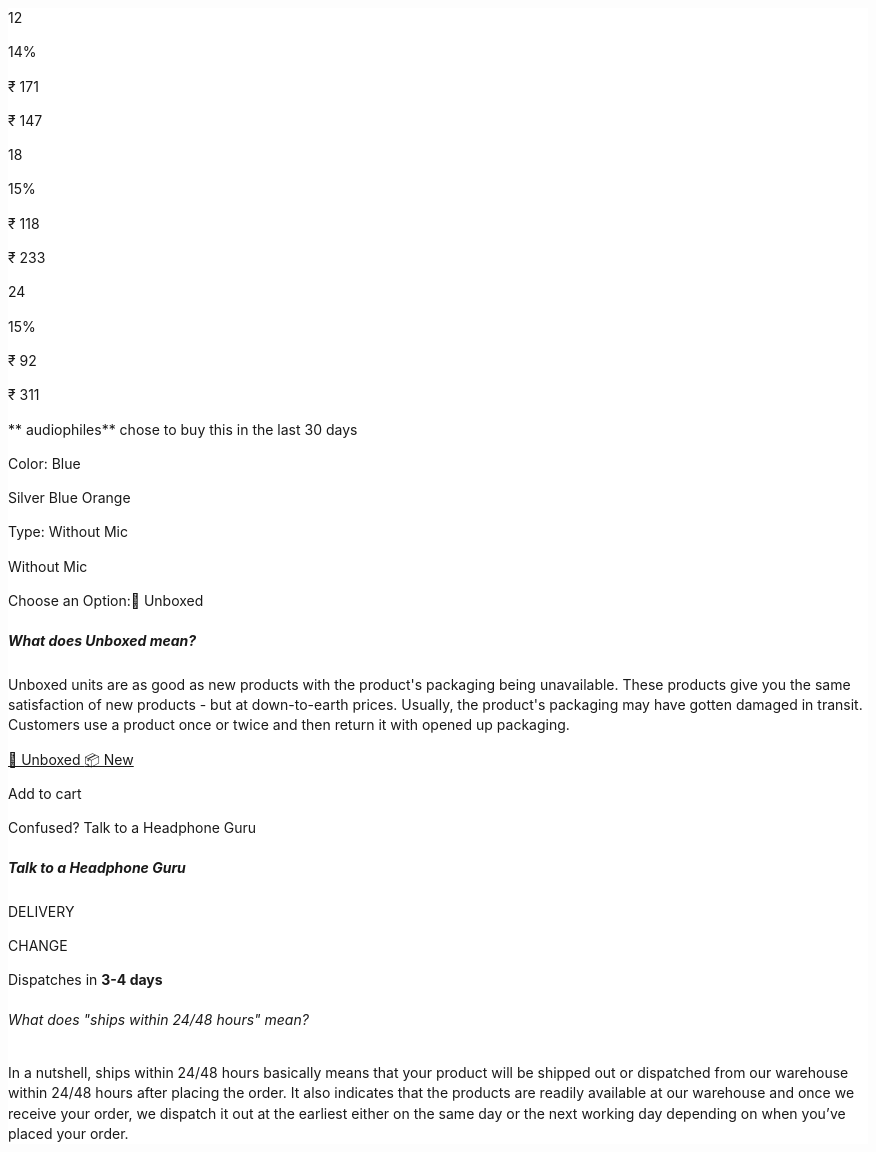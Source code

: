 12

14%

₹ 171 

₹ 147 

18

15%

₹ 118 

₹ 233 

24

15%

₹ 92 

₹ 311 

** audiophiles** chose to buy this in the last 30 days 

Color: Blue

Silver Blue Orange

Type: Without Mic

Without Mic

Choose an Option:🤑 Unboxed

##### What does Unboxed mean?

Unboxed units are as good as new products with the product's packaging being unavailable. These products give you the same satisfaction of new products - but at down-to-earth prices. Usually, the product's packaging may have gotten damaged in transit. Customers use a product once or twice and then return it with opened up packaging. 

[🤑 Unboxed ](/products/7hz-x-crinacle-zero-2-unboxed)[📦 New ](/products/7hz-x-crinacle-zero-2)

Add to cart 

Confused? Talk to a Headphone Guru 

##### Talk to a Headphone Guru

DELIVERY

CHANGE

Dispatches in  **3-4 days**

###### What does "ships within 24/48 hours" mean?

In a nutshell, ships within 24/48 hours basically means that your product will be shipped out or dispatched from our warehouse within 24/48 hours after placing the order. It also indicates that the products are readily available at our warehouse and once we receive your order, we dispatch it out at the earliest either on the same day or the next working day depending on when you’ve placed your order.

